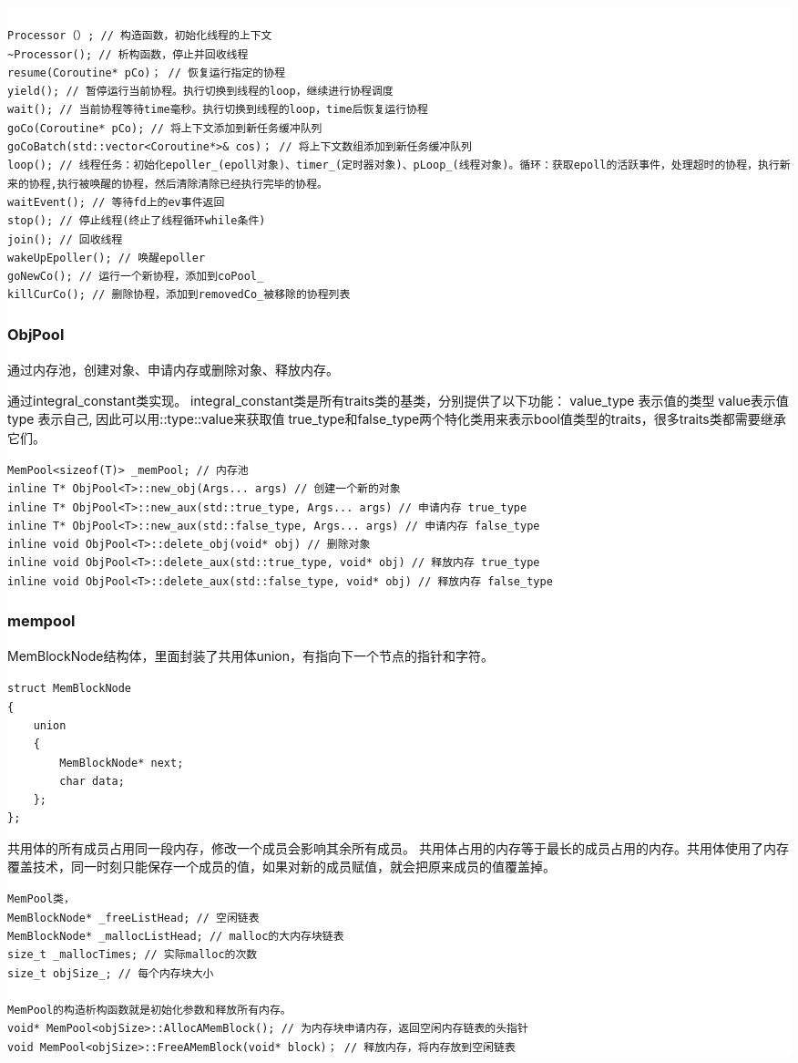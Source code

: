 ```

Processor（）; // 构造函数，初始化线程的上下文
~Processor(); // 析构函数，停止并回收线程
resume(Coroutine* pCo)； // 恢复运行指定的协程
yield(); // 暂停运行当前协程。执行切换到线程的loop，继续进行协程调度
wait(); // 当前协程等待time毫秒。执行切换到线程的loop，time后恢复运行协程
goCo(Coroutine* pCo); // 将上下文添加到新任务缓冲队列
goCoBatch(std::vector<Coroutine*>& cos)； // 将上下文数组添加到新任务缓冲队列    
loop(); // 线程任务：初始化epoller_(epoll对象)、timer_(定时器对象)、pLoop_(线程对象)。循环：获取epoll的活跃事件，处理超时的协程，执行新来的协程,执行被唤醒的协程，然后清除清除已经执行完毕的协程。
waitEvent(); // 等待fd上的ev事件返回
stop(); // 停止线程(终止了线程循环while条件)
join(); // 回收线程
wakeUpEpoller(); // 唤醒epoller
goNewCo(); // 运行一个新协程，添加到coPool_
killCurCo(); // 删除协程，添加到removedCo_被移除的协程列表

```

### ObjPool

通过内存池，创建对象、申请内存或删除对象、释放内存。

通过integral_constant类实现。
integral_constant类是所有traits类的基类，分别提供了以下功能：
value_type 表示值的类型
value表示值
type 表示自己, 因此可以用::type::value来获取值
true_type和false_type两个特化类用来表示bool值类型的traits，很多traits类都需要继承它们。

```
MemPool<sizeof(T)> _memPool; // 内存池
inline T* ObjPool<T>::new_obj(Args... args) // 创建一个新的对象
inline T* ObjPool<T>::new_aux(std::true_type, Args... args) // 申请内存 true_type
inline T* ObjPool<T>::new_aux(std::false_type, Args... args) // 申请内存 false_type
inline void ObjPool<T>::delete_obj(void* obj) // 删除对象
inline void ObjPool<T>::delete_aux(std::true_type, void* obj) // 释放内存 true_type
inline void ObjPool<T>::delete_aux(std::false_type, void* obj) // 释放内存 false_type
```

### mempool

MemBlockNode结构体，里面封装了共用体union，有指向下一个节点的指针和字符。
```
struct MemBlockNode
{
	union
	{
		MemBlockNode* next;
		char data;
	};
};
```
共用体的所有成员占用同一段内存，修改一个成员会影响其余所有成员。
共用体占用的内存等于最长的成员占用的内存。共用体使用了内存覆盖技术，同一时刻只能保存一个成员的值，如果对新的成员赋值，就会把原来成员的值覆盖掉。
```
MemPool类，
MemBlockNode* _freeListHead; // 空闲链表
MemBlockNode* _mallocListHead; // malloc的大内存块链表
size_t _mallocTimes; // 实际malloc的次数
size_t objSize_; // 每个内存块大小

MemPool的构造析构函数就是初始化参数和释放所有内存。
void* MemPool<objSize>::AllocAMemBlock(); // 为内存块申请内存，返回空闲内存链表的头指针
void MemPool<objSize>::FreeAMemBlock(void* block)； // 释放内存，将内存放到空闲链表
```